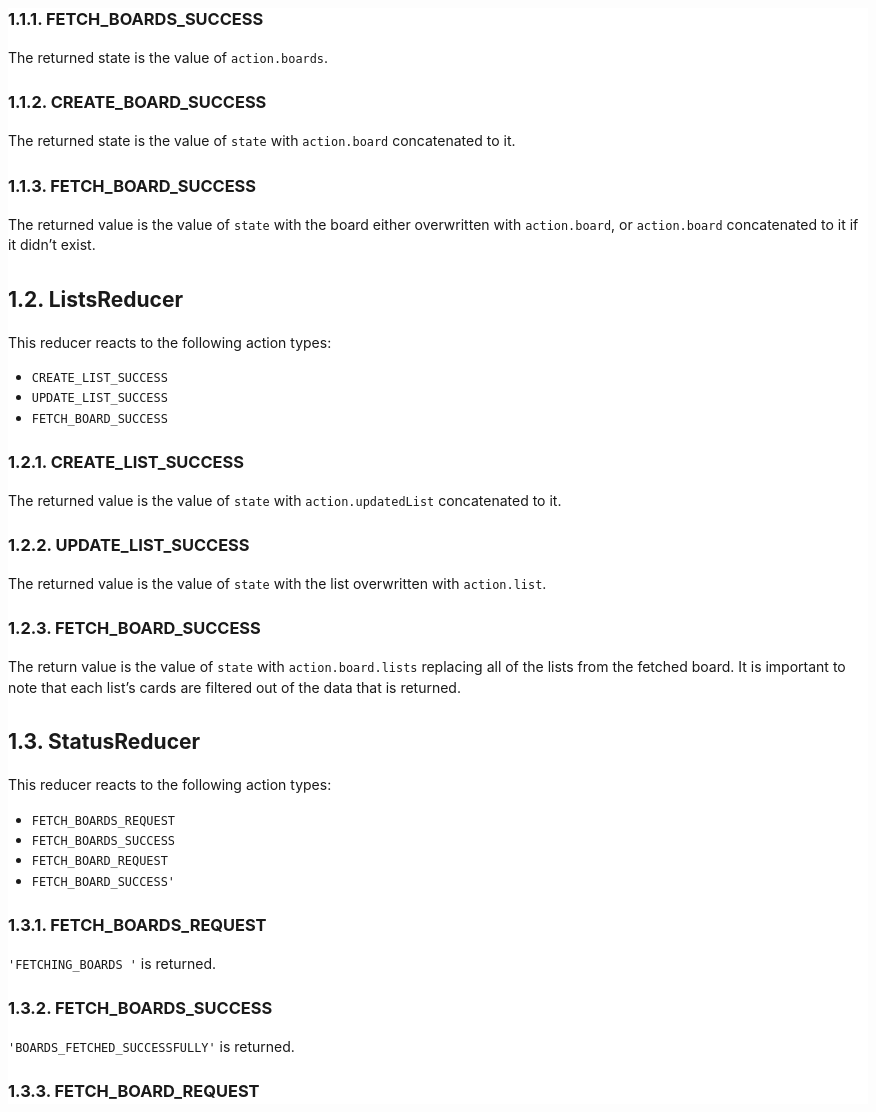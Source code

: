 ### 1.1.1. FETCH_BOARDS_SUCCESS

The returned state is the value of `action.boards`.

### 1.1.2. CREATE_BOARD_SUCCESS

The returned state is the value of `state` with `action.board` concatenated to it.

### 1.1.3. FETCH_BOARD_SUCCESS

The returned value is the value of `state` with the board either overwritten with `action.board`, or `action.board` concatenated to it if it didn’t exist.

## 1.2. ListsReducer

This reducer reacts to the following action types:

- `CREATE_LIST_SUCCESS`
- `UPDATE_LIST_SUCCESS`
- `FETCH_BOARD_SUCCESS`

### 1.2.1. CREATE_LIST_SUCCESS

The returned value is the value of `state` with `action.updatedList` concatenated to it.

### 1.2.2. UPDATE_LIST_SUCCESS

The returned value is the value of `state` with the list overwritten with `action.list`.

### 1.2.3. FETCH_BOARD_SUCCESS

The return value is the value of `state` with `action.board.lists` replacing all of the lists from the fetched board. It is important to note that each list’s cards are filtered out of the data that is returned.

## 1.3. StatusReducer

This reducer reacts to the following action types:

- `FETCH_BOARDS_REQUEST`
- `FETCH_BOARDS_SUCCESS`
- `FETCH_BOARD_REQUEST`
- `FETCH_BOARD_SUCCESS'`

### 1.3.1. FETCH_BOARDS_REQUEST

`'FETCHING_BOARDS '` is returned.

### 1.3.2. FETCH_BOARDS_SUCCESS

`'BOARDS_FETCHED_SUCCESSFULLY'` is returned.

### 1.3.3. FETCH_BOARD_REQUEST
